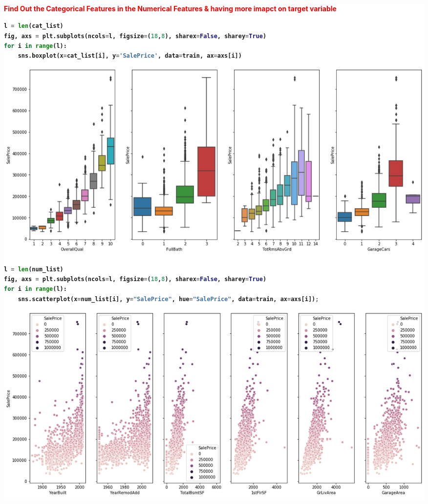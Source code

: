 <font color='red'><b>Find Out the Categorical Features in the Numerical Features & having more imapct on target variable</font>
    <br>


```python
l = len(cat_list)
fig, axs = plt.subplots(ncols=l, figsize=(18,8), sharex=False, sharey=True)
for i in range(l):
    sns.boxplot(x=cat_list[i], y='SalePrice', data=train, ax=axs[i])
```


![png](output_35_0.png)



```python
l = len(num_list)
fig, axs = plt.subplots(ncols=l, figsize=(18,8), sharex=False, sharey=True)
for i in range(l):
    sns.scatterplot(x=num_list[i], y="SalePrice", hue="SalePrice", data=train, ax=axs[i]);
```


![png](output_36_0.png)
